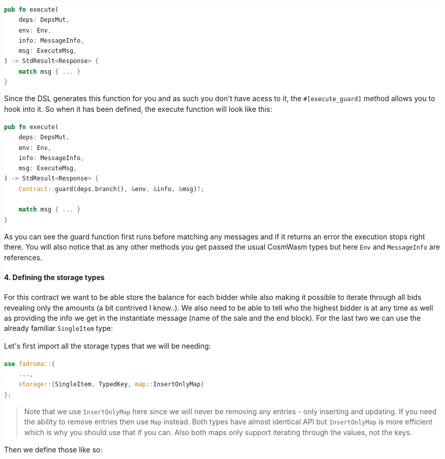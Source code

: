 ```rust
pub fn execute(
    deps: DepsMut,
    env: Env,
    info: MessageInfo,
    msg: ExecuteMsg,
) -> StdResult<Response> {
    match msg { ... }
}
```

Since the DSL generates this function for you and as such you don't have acess to it, the
`#[execute_guard]` method allows you to hook into it. So when it has been defined, the execute
function will look like this:

```rust
pub fn execute(
    deps: DepsMut,
    env: Env,
    info: MessageInfo,
    msg: ExecuteMsg,
) -> StdResult<Response> {
    Contract::guard(deps.branch(), &env, &info, &msg)?;

    match msg { ... }
}
```

As you can see the guard function first runs before matching any messages and if it returns
an error the execution stops right there. You will also notice that as any other methods
you get passed the usual CosmWasm types but here `Env` and `MessageInfo` are references.

#### 4. Defining the storage types

For this contract we want to be able store the balance for each bidder while also making
it possible to iterate through all bids revealing only the amounts (a bit contrived I know..). We also need to be able to tell who the highest bidder is at any time as well as providing the info we get in the instantiate message (name of the sale and the end block).
For the last two we can use the already familiar `SingleItem` type:

Let's first import all the storage types that we will be needing:

```rust
use fadroma::{
    ...,
    storage::{SingleItem, TypedKey, map::InsertOnlyMap}
};
```

> Note that we use `InsertOnlyMap` here since we will never be removing any entries -
only inserting and updating. If you need the ability to remove entries then use
`Map` instead. Both types have almost identical API but `InsertOnlyMap` is more efficient
which is why you should use that if you can. Also both maps only support iterating through
the values, not the keys.

Then we define those like so:
